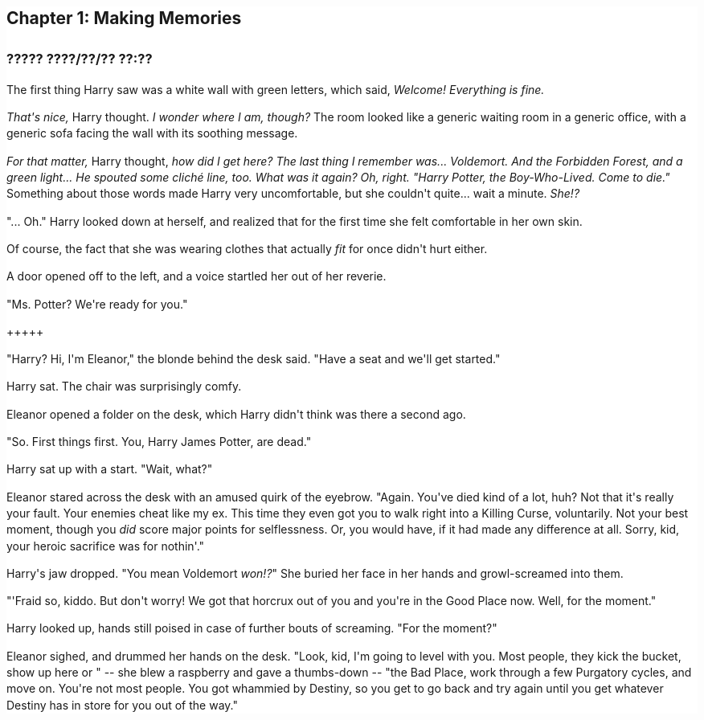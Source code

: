 ## Chapter 1: Making Memories

### ?????	????/??/??	??:??

The first thing Harry saw was a white wall with green letters, which said, *Welcome! Everything is fine.*

*That's nice,* Harry thought. *I wonder where I am, though?* The room looked like a generic waiting room in a generic office, with a generic sofa facing the wall with its soothing message.

*For that matter,* Harry thought, *how did I get here? The last thing I remember was... Voldemort. And the Forbidden Forest, and a green light... He spouted some cliché line, too. What was it again? Oh, right. "Harry Potter, the Boy-Who-Lived. Come to die."* Something about those words made Harry very uncomfortable, but she couldn't quite... wait a minute. *She!?*

"... Oh." Harry looked down at herself, and realized that for the first time she felt comfortable in her own skin.

Of course, the fact that she was wearing clothes that actually *fit* for once didn't hurt either.

A door opened off to the left, and a voice startled her out of her reverie.

"Ms. Potter? We're ready for you."



+++++



"Harry? Hi, I'm Eleanor," the blonde behind the desk said. "Have a seat and we'll get started."

Harry sat. The chair was surprisingly comfy.

Eleanor opened a folder on the desk, which Harry didn't think was there a second ago.

"So. First things first. You, Harry James Potter, are dead."

Harry sat up with a start. "Wait, what?"

Eleanor stared across the desk with an amused quirk of the eyebrow. "Again. You've died kind of a lot, huh? Not that it's really your fault. Your enemies cheat like my ex. This time they even got you to walk right into a Killing Curse, voluntarily. Not your best moment, though you *did* score major points for selflessness. Or, you would have, if it had made any difference at all. Sorry, kid, your heroic sacrifice was for nothin'."

Harry's jaw dropped. "You mean Voldemort *won!?*" She buried her face in her hands and growl-screamed into them.

"'Fraid so, kiddo. But don't worry! We got that horcrux out of you and you're in the Good Place now. Well, for the moment."

Harry looked up, hands still poised in case of further bouts of screaming. "For the moment?"

Eleanor sighed, and drummed her hands on the desk. "Look, kid, I'm going to level with you. Most people, they kick the bucket, show up here or " -- she blew a raspberry and gave a thumbs-down -- "the Bad Place, work through a few Purgatory cycles, and move on. You're not most people. You got whammied by Destiny, so you get to go back and try again until you get whatever Destiny has in store for you out of the way." 
